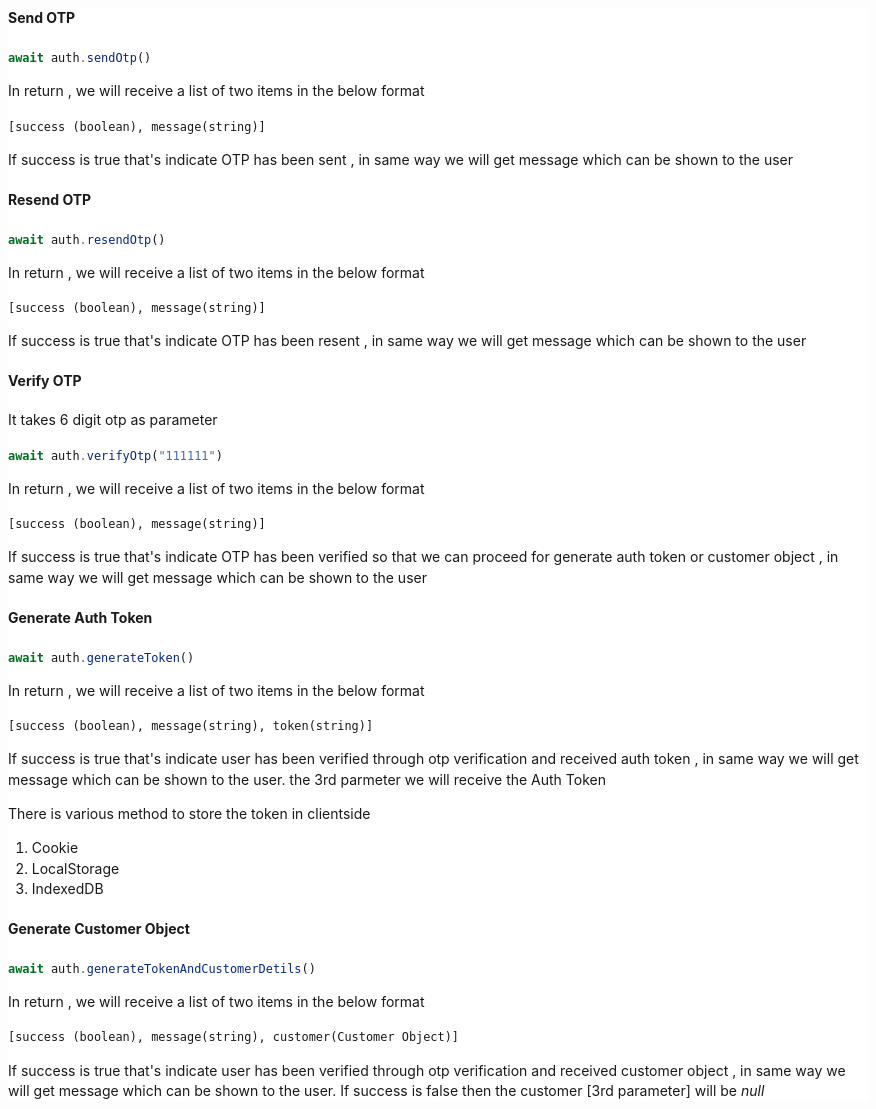 #### Send OTP
```js
await auth.sendOtp()
```
In return , we will receive a list of two items in the below format
```
[success (boolean), message(string)]
```
If success is true that's indicate OTP has been sent , in same way we will get message which can be shown to the user

#### Resend OTP
```js
await auth.resendOtp()
```
In return , we will receive a list of two items in the below format
```
[success (boolean), message(string)]
```
If success is true that's indicate OTP has been resent , in same way we will get message which can be shown to the user

#### Verify OTP
It takes 6 digit otp as parameter
```js
await auth.verifyOtp("111111")
```
In return , we will receive a list of two items in the below format
```
[success (boolean), message(string)]
```
If success is true that's indicate OTP has been verified so that we can proceed for generate auth token or customer object , in same way we will get message which can be shown to the user


#### Generate Auth Token
```js
await auth.generateToken()
```
In return , we will receive a list of two items in the below format
```
[success (boolean), message(string), token(string)]
```
If success is true that's indicate user has been verified through otp verification and received auth token , in same way we will get message which can be shown to the user. the 3rd parmeter we will receive the Auth Token

There is various method to store the token in clientside
1. Cookie
2. LocalStorage
3. IndexedDB


#### Generate Customer Object
```js
await auth.generateTokenAndCustomerDetils()
```
In return , we will receive a list of two items in the below format
```
[success (boolean), message(string), customer(Customer Object)]
```
If success is true that's indicate user has been verified through otp verification and received customer object , in same way we will get message which can be shown to the user. If success is false then the customer [3rd parameter] will be *null*
